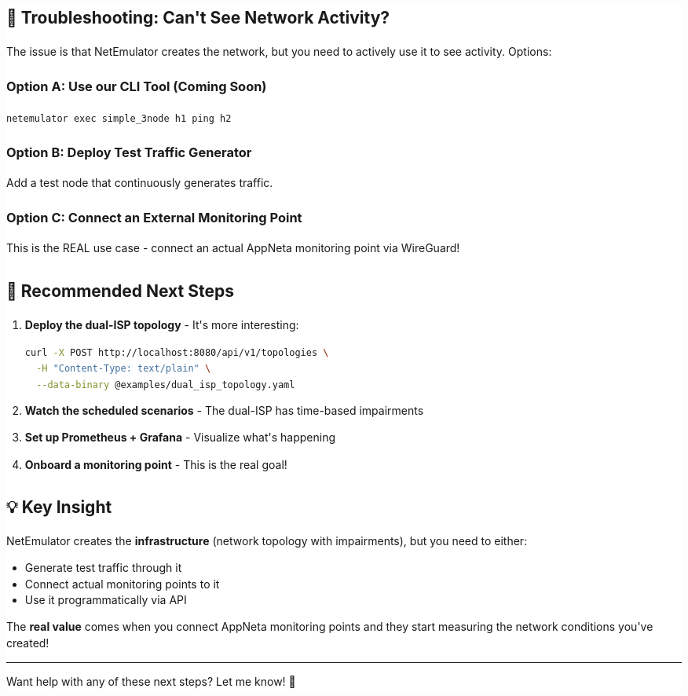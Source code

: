 ## 🐛 Troubleshooting: Can't See Network Activity?

The issue is that NetEmulator creates the network, but you need to actively use it to see activity. Options:

### Option A: Use our CLI Tool (Coming Soon)

```bash
netemulator exec simple_3node h1 ping h2
```

### Option B: Deploy Test Traffic Generator

Add a test node that continuously generates traffic.

### Option C: Connect an External Monitoring Point

This is the REAL use case - connect an actual AppNeta monitoring point via WireGuard!

## 🎯 Recommended Next Steps

1. **Deploy the dual-ISP topology** - It's more interesting:
   ```bash
   curl -X POST http://localhost:8080/api/v1/topologies \
     -H "Content-Type: text/plain" \
     --data-binary @examples/dual_isp_topology.yaml
   ```

2. **Watch the scheduled scenarios** - The dual-ISP has time-based impairments

3. **Set up Prometheus + Grafana** - Visualize what's happening

4. **Onboard a monitoring point** - This is the real goal!

## 💡 Key Insight

NetEmulator creates the **infrastructure** (network topology with impairments), but you need to either:
- Generate test traffic through it
- Connect actual monitoring points to it
- Use it programmatically via API

The **real value** comes when you connect AppNeta monitoring points and they start measuring the network conditions you've created!

---

Want help with any of these next steps? Let me know! 🚀

